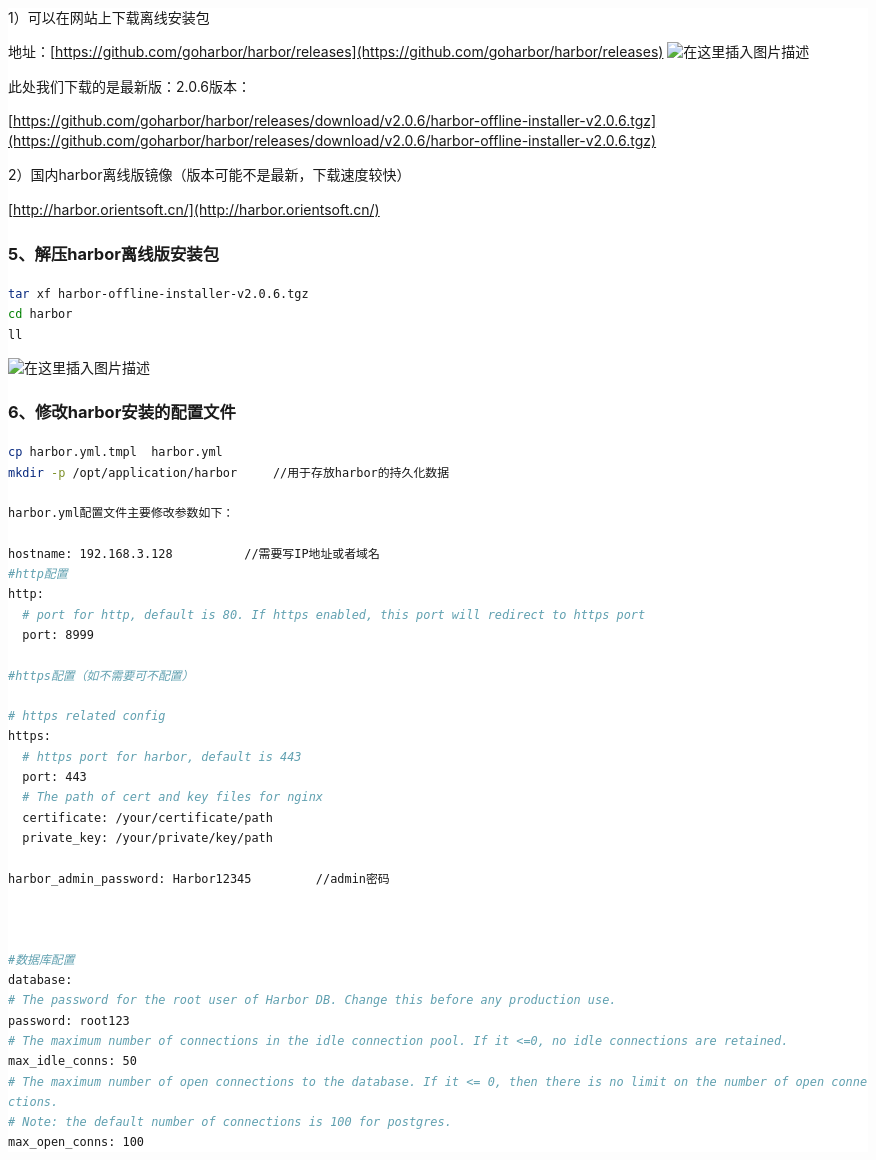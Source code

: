 1）可以在网站上下载离线安装包

地址：[https://github.com/goharbor/harbor/releases](https://github.com/goharbor/harbor/releases)
![在这里插入图片描述](https://img-blog.csdnimg.cn/20210219140745400.png?x-oss-process=image/watermark,type_ZmFuZ3poZW5naGVpdGk,shadow_10,text_aHR0cHM6Ly9ibG9nLmNzZG4ubmV0L2N0d3kyOTEzMTQ=,size_16,color_FFFFFF,t_70)

 

 

此处我们下载的是最新版：2.0.6版本：

[https://github.com/goharbor/harbor/releases/download/v2.0.6/harbor-offline-installer-v2.0.6.tgz](https://github.com/goharbor/harbor/releases/download/v2.0.6/harbor-offline-installer-v2.0.6.tgz)

 2）国内harbor离线版镜像（版本可能不是最新，下载速度较快）

[http://harbor.orientsoft.cn/](http://harbor.orientsoft.cn/)

### 5、解压harbor离线版安装包

```bash
tar xf harbor-offline-installer-v2.0.6.tgz
cd harbor
ll
```
![在这里插入图片描述](https://img-blog.csdnimg.cn/2021021914125328.png)

### 6、修改harbor安装的配置文件

```bash
cp harbor.yml.tmpl  harbor.yml
mkdir -p /opt/application/harbor     //用于存放harbor的持久化数据

harbor.yml配置文件主要修改参数如下：

hostname: 192.168.3.128          //需要写IP地址或者域名
#http配置
http:
  # port for http, default is 80. If https enabled, this port will redirect to https port
  port: 8999                       

#https配置（如不需要可不配置）

# https related config
https:
  # https port for harbor, default is 443
  port: 443
  # The path of cert and key files for nginx
  certificate: /your/certificate/path
  private_key: /your/private/key/path

harbor_admin_password: Harbor12345         //admin密码

 

#数据库配置
database:
# The password for the root user of Harbor DB. Change this before any production use.
password: root123
# The maximum number of connections in the idle connection pool. If it <=0, no idle connections are retained.
max_idle_conns: 50
# The maximum number of open connections to the database. If it <= 0, then there is no limit on the number of open connections.
# Note: the default number of connections is 100 for postgres.
max_open_conns: 100

```